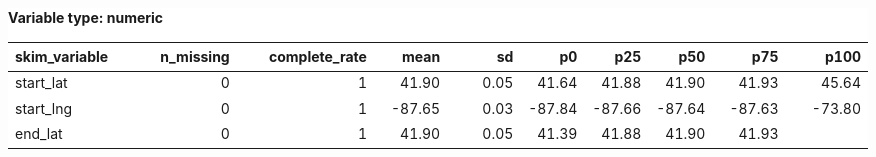 **Variable type: numeric**

<table>
<colgroup>
<col style="width: 15%" />
<col style="width: 10%" />
<col style="width: 15%" />
<col style="width: 8%" />
<col style="width: 8%" />
<col style="width: 7%" />
<col style="width: 7%" />
<col style="width: 7%" />
<col style="width: 8%" />
<col style="width: 9%" />
</colgroup>
<thead>
<tr class="header">
<th style="text-align: left;">skim_variable</th>
<th style="text-align: right;">n_missing</th>
<th style="text-align: right;">complete_rate</th>
<th style="text-align: right;">mean</th>
<th style="text-align: right;">sd</th>
<th style="text-align: right;">p0</th>
<th style="text-align: right;">p25</th>
<th style="text-align: right;">p50</th>
<th style="text-align: right;">p75</th>
<th style="text-align: right;">p100</th>
</tr>
</thead>
<tbody>
<tr class="odd">
<td style="text-align: left;">start_lat</td>
<td style="text-align: right;">0</td>
<td style="text-align: right;">1</td>
<td style="text-align: right;">41.90</td>
<td style="text-align: right;">0.05</td>
<td style="text-align: right;">41.64</td>
<td style="text-align: right;">41.88</td>
<td style="text-align: right;">41.90</td>
<td style="text-align: right;">41.93</td>
<td style="text-align: right;">45.64</td>
</tr>
<tr class="even">
<td style="text-align: left;">start_lng</td>
<td style="text-align: right;">0</td>
<td style="text-align: right;">1</td>
<td style="text-align: right;">-87.65</td>
<td style="text-align: right;">0.03</td>
<td style="text-align: right;">-87.84</td>
<td style="text-align: right;">-87.66</td>
<td style="text-align: right;">-87.64</td>
<td style="text-align: right;">-87.63</td>
<td style="text-align: right;">-73.80</td>
</tr>
<tr class="odd">
<td style="text-align: left;">end_lat</td>
<td style="text-align: right;">0</td>
<td style="text-align: right;">1</td>
<td style="text-align: right;">41.90</td>
<td style="text-align: right;">0.05</td>
<td style="text-align: right;">41.39</td>
<td style="text-align: right;">41.88</td>
<td style="text-align: right;">41.90</td>
<td style="text-align: right;">41.93</td>